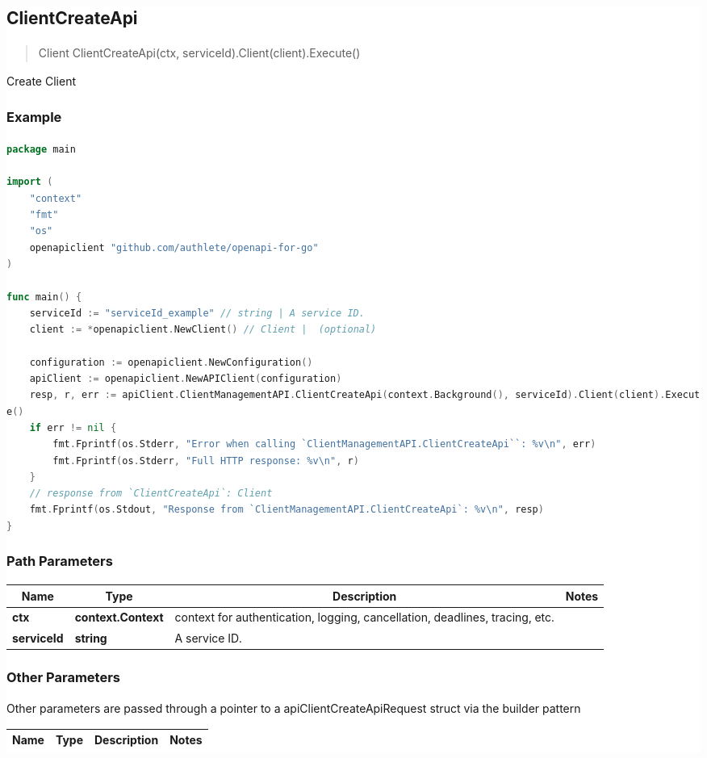 
## ClientCreateApi

> Client ClientCreateApi(ctx, serviceId).Client(client).Execute()

Create Client



### Example

```go
package main

import (
	"context"
	"fmt"
	"os"
	openapiclient "github.com/authlete/openapi-for-go"
)

func main() {
	serviceId := "serviceId_example" // string | A service ID.
	client := *openapiclient.NewClient() // Client |  (optional)

	configuration := openapiclient.NewConfiguration()
	apiClient := openapiclient.NewAPIClient(configuration)
	resp, r, err := apiClient.ClientManagementAPI.ClientCreateApi(context.Background(), serviceId).Client(client).Execute()
	if err != nil {
		fmt.Fprintf(os.Stderr, "Error when calling `ClientManagementAPI.ClientCreateApi``: %v\n", err)
		fmt.Fprintf(os.Stderr, "Full HTTP response: %v\n", r)
	}
	// response from `ClientCreateApi`: Client
	fmt.Fprintf(os.Stdout, "Response from `ClientManagementAPI.ClientCreateApi`: %v\n", resp)
}
```

### Path Parameters


Name | Type | Description  | Notes
------------- | ------------- | ------------- | -------------
**ctx** | **context.Context** | context for authentication, logging, cancellation, deadlines, tracing, etc.
**serviceId** | **string** | A service ID. | 

### Other Parameters

Other parameters are passed through a pointer to a apiClientCreateApiRequest struct via the builder pattern


Name | Type | Description  | Notes
------------- | ------------- | ------------- | -------------
